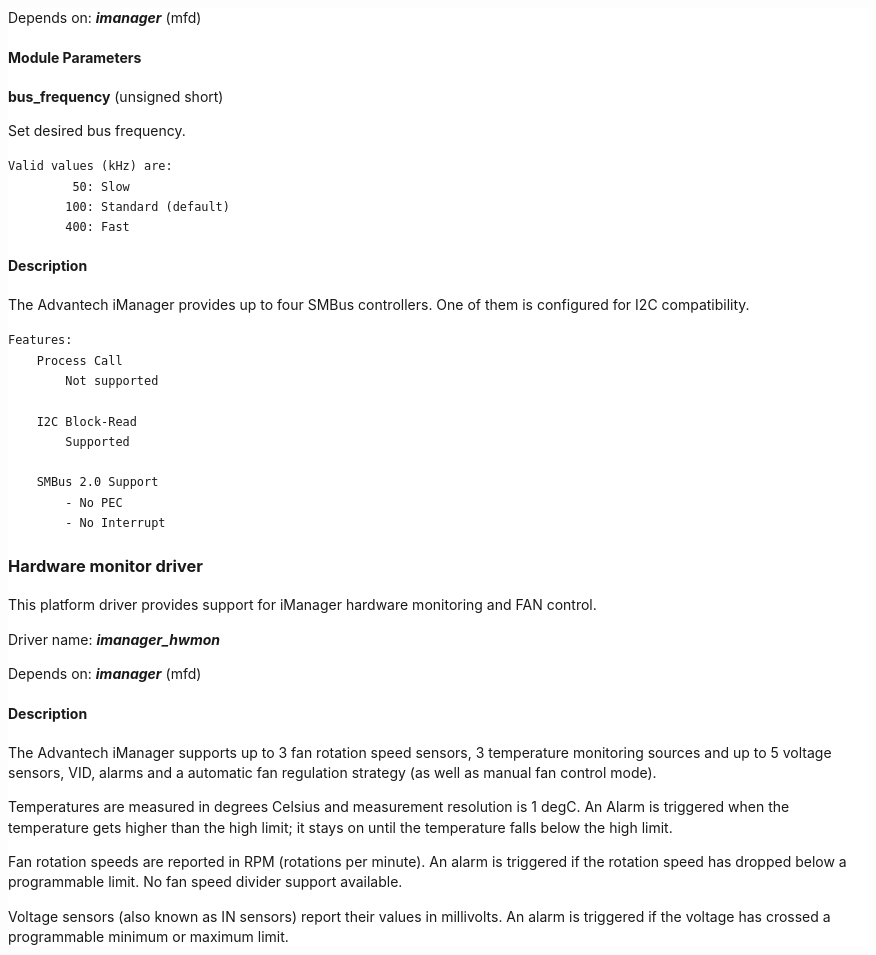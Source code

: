 Depends on:  ***imanager*** (mfd)

#### Module Parameters

**bus_frequency** (unsigned short)

Set desired bus frequency.

	Valid values (kHz) are:
			 50: Slow
			100: Standard (default)
			400: Fast

#### Description

The Advantech iManager provides up to four SMBus controllers.
One of them is configured for I2C compatibility.

	Features:
		Process Call
			Not supported

		I2C Block-Read
			Supported

		SMBus 2.0 Support
			- No PEC
			- No Interrupt


### Hardware monitor driver

This platform driver provides support for iManager hardware
monitoring and FAN control.

Driver name: ***imanager_hwmon***

Depends on:  ***imanager*** (mfd)

#### Description

The Advantech iManager supports up to 3 fan rotation speed
sensors, 3 temperature monitoring sources and up to 5 voltage
sensors, VID, alarms and a automatic fan regulation strategy
(as well as manual fan control mode).

Temperatures are measured in degrees Celsius and measurement
resolution is 1 degC. An Alarm is triggered when the
temperature gets higher than the high limit; it stays on until
the temperature falls below the high limit.

Fan rotation speeds are reported in RPM (rotations per minute).
An alarm is triggered if the rotation speed has dropped below a
programmable limit. No fan speed divider support available.

Voltage sensors (also known as IN sensors) report their values
in millivolts. An alarm is triggered if the voltage has crossed
a programmable minimum or maximum limit.
